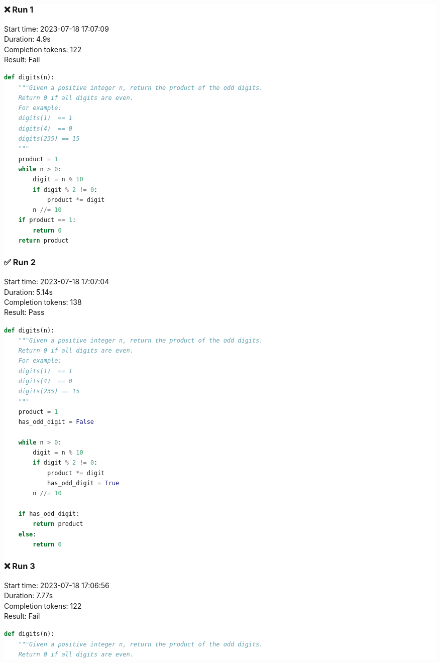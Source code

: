 ### ❌ Run 1
Start time: 2023-07-18 17:07:09<br />
Duration: 4.9s<br />
Completion tokens: 122<br />
Result: Fail
```python
def digits(n):
    """Given a positive integer n, return the product of the odd digits.
    Return 0 if all digits are even.
    For example:
    digits(1)  == 1
    digits(4)  == 0
    digits(235) == 15
    """
    product = 1
    while n > 0:
        digit = n % 10
        if digit % 2 != 0:
            product *= digit
        n //= 10
    if product == 1:
        return 0
    return product
```
### ✅ Run 2
Start time: 2023-07-18 17:07:04<br />
Duration: 5.14s<br />
Completion tokens: 138<br />
Result: Pass
```python
def digits(n):
    """Given a positive integer n, return the product of the odd digits.
    Return 0 if all digits are even.
    For example:
    digits(1)  == 1
    digits(4)  == 0
    digits(235) == 15
    """
    product = 1
    has_odd_digit = False
    
    while n > 0:
        digit = n % 10
        if digit % 2 != 0:
            product *= digit
            has_odd_digit = True
        n //= 10
    
    if has_odd_digit:
        return product
    else:
        return 0
```
### ❌ Run 3
Start time: 2023-07-18 17:06:56<br />
Duration: 7.77s<br />
Completion tokens: 122<br />
Result: Fail
```python
def digits(n):
    """Given a positive integer n, return the product of the odd digits.
    Return 0 if all digits are even.
```